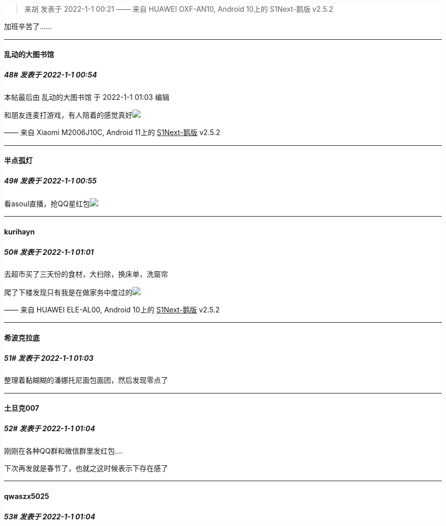 <blockquote>来胡 发表于 2022-1-1 00:21
—— 来自 HUAWEI OXF-AN10, Android 10上的 S1Next-鹅版 v2.5.2</blockquote>
加班辛苦了……

*****

####  乱动的大图书馆  
##### 48#       发表于 2022-1-1 00:54

 本帖最后由 乱动的大图书馆 于 2022-1-1 01:03 编辑 

和朋友连麦打游戏，有人陪着的感觉真好<img src="https://static.saraba1st.com/image/smiley/face2017/075.png" referrerpolicy="no-referrer">

—— 来自 Xiaomi M2006J10C, Android 11上的 [S1Next-鹅版](https://github.com/ykrank/S1-Next/releases) v2.5.2

*****

####  半点孤灯  
##### 49#       发表于 2022-1-1 00:55

看asoul直播，抢QQ星红包<img src="https://static.saraba1st.com/image/smiley/face2017/067.png" referrerpolicy="no-referrer">

*****

####  kurihayn  
##### 50#       发表于 2022-1-1 01:01

去超市买了三天份的食材，大扫除，换床单，洗窗帘

爬了下楼发现只有我是在做家务中度过的<img src="https://static.saraba1st.com/image/smiley/face2017/068.png" referrerpolicy="no-referrer">

—— 来自 HUAWEI ELE-AL00, Android 10上的 [S1Next-鹅版](https://github.com/ykrank/S1-Next/releases) v2.5.2

*****

####  希波克拉底  
##### 51#       发表于 2022-1-1 01:03

整理着黏糊糊的潘娜托尼面包面团，然后发现零点了

*****

####  土旦克007  
##### 52#       发表于 2022-1-1 01:04

刚刚在各种QQ群和微信群里发红包....

下次再发就是春节了，也就之这时候表示下存在感了

*****

####  qwaszx5025  
##### 53#       发表于 2022-1-1 01:04
